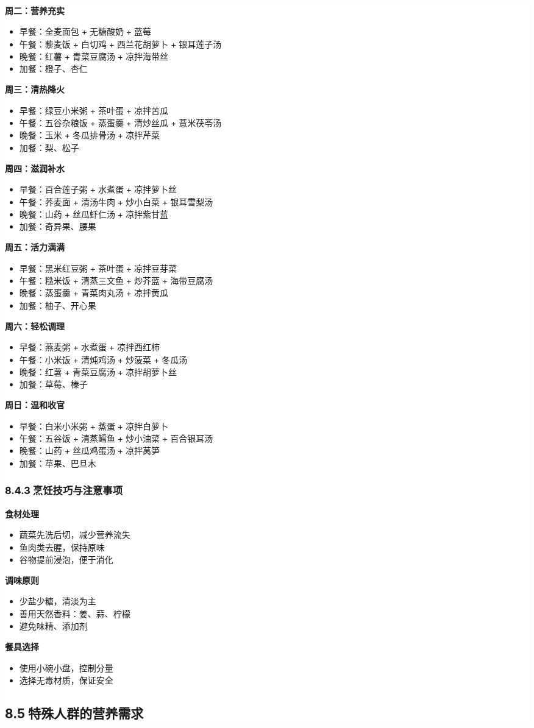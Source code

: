 **周二：营养充实**
- 早餐：全麦面包 + 无糖酸奶 + 蓝莓
- 午餐：藜麦饭 + 白切鸡 + 西兰花胡萝卜 + 银耳莲子汤
- 晚餐：红薯 + 青菜豆腐汤 + 凉拌海带丝
- 加餐：橙子、杏仁

**周三：清热降火**
- 早餐：绿豆小米粥 + 茶叶蛋 + 凉拌苦瓜
- 午餐：五谷杂粮饭 + 蒸蛋羹 + 清炒丝瓜 + 薏米茯苓汤
- 晚餐：玉米 + 冬瓜排骨汤 + 凉拌芹菜
- 加餐：梨、松子

**周四：滋润补水**
- 早餐：百合莲子粥 + 水煮蛋 + 凉拌萝卜丝
- 午餐：荞麦面 + 清汤牛肉 + 炒小白菜 + 银耳雪梨汤
- 晚餐：山药 + 丝瓜虾仁汤 + 凉拌紫甘蓝
- 加餐：奇异果、腰果

**周五：活力满满**
- 早餐：黑米红豆粥 + 茶叶蛋 + 凉拌豆芽菜
- 午餐：糙米饭 + 清蒸三文鱼 + 炒芥蓝 + 海带豆腐汤
- 晚餐：蒸蛋羹 + 青菜肉丸汤 + 凉拌黄瓜
- 加餐：柚子、开心果

**周六：轻松调理**
- 早餐：燕麦粥 + 水煮蛋 + 凉拌西红柿
- 午餐：小米饭 + 清炖鸡汤 + 炒菠菜 + 冬瓜汤
- 晚餐：红薯 + 青菜豆腐汤 + 凉拌胡萝卜丝
- 加餐：草莓、榛子

**周日：温和收官**
- 早餐：白米小米粥 + 蒸蛋 + 凉拌白萝卜
- 午餐：五谷饭 + 清蒸鳕鱼 + 炒小油菜 + 百合银耳汤
- 晚餐：山药 + 丝瓜鸡蛋汤 + 凉拌莴笋
- 加餐：苹果、巴旦木

### 8.4.3 烹饪技巧与注意事项

**食材处理**
- 蔬菜先洗后切，减少营养流失
- 鱼肉类去腥，保持原味
- 谷物提前浸泡，便于消化

**调味原则**
- 少盐少糖，清淡为主
- 善用天然香料：姜、蒜、柠檬
- 避免味精、添加剂

**餐具选择**
- 使用小碗小盘，控制分量
- 选择无毒材质，保证安全

## 8.5 特殊人群的营养需求
